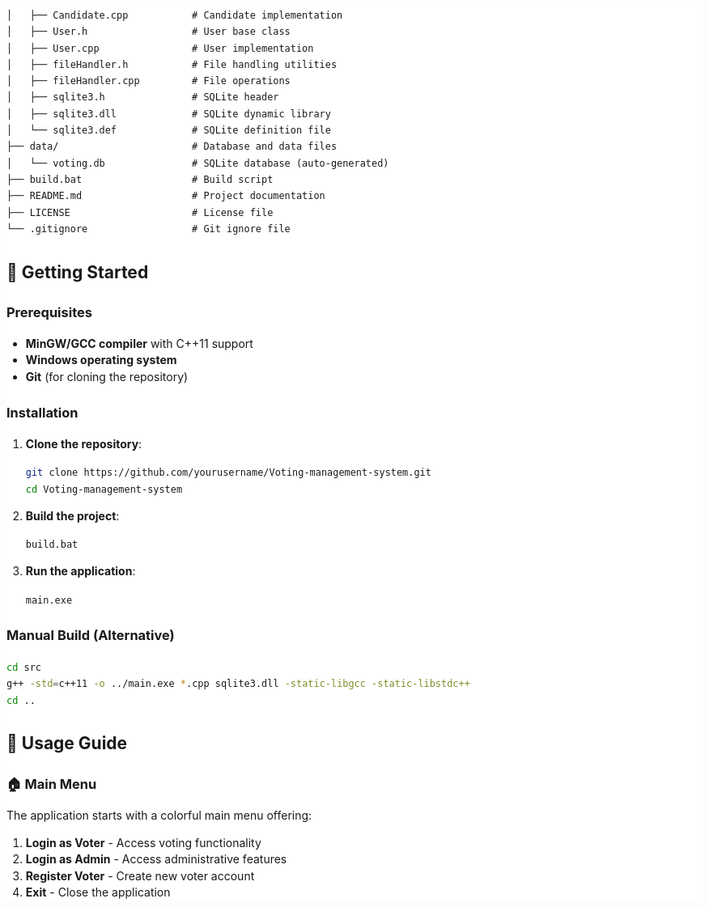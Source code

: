 ```
│   ├── Candidate.cpp           # Candidate implementation
│   ├── User.h                  # User base class
│   ├── User.cpp                # User implementation
│   ├── fileHandler.h           # File handling utilities
│   ├── fileHandler.cpp         # File operations
│   ├── sqlite3.h               # SQLite header
│   ├── sqlite3.dll             # SQLite dynamic library
│   └── sqlite3.def             # SQLite definition file
├── data/                       # Database and data files
│   └── voting.db               # SQLite database (auto-generated)
├── build.bat                   # Build script
├── README.md                   # Project documentation
├── LICENSE                     # License file
└── .gitignore                  # Git ignore file
```

## 🚀 Getting Started

### Prerequisites

- **MinGW/GCC compiler** with C++11 support
- **Windows operating system**
- **Git** (for cloning the repository)

### Installation

1. **Clone the repository**:
   ```bash
   git clone https://github.com/yourusername/Voting-management-system.git
   cd Voting-management-system
   ```

2. **Build the project**:
   ```bash
   build.bat
   ```

3. **Run the application**:
   ```bash
   main.exe
   ```

### Manual Build (Alternative)

```bash
cd src
g++ -std=c++11 -o ../main.exe *.cpp sqlite3.dll -static-libgcc -static-libstdc++
cd ..
```

## 📖 Usage Guide

### 🏠 **Main Menu**
The application starts with a colorful main menu offering:
1. **Login as Voter** - Access voting functionality
2. **Login as Admin** - Access administrative features
3. **Register Voter** - Create new voter account
4. **Exit** - Close the application
